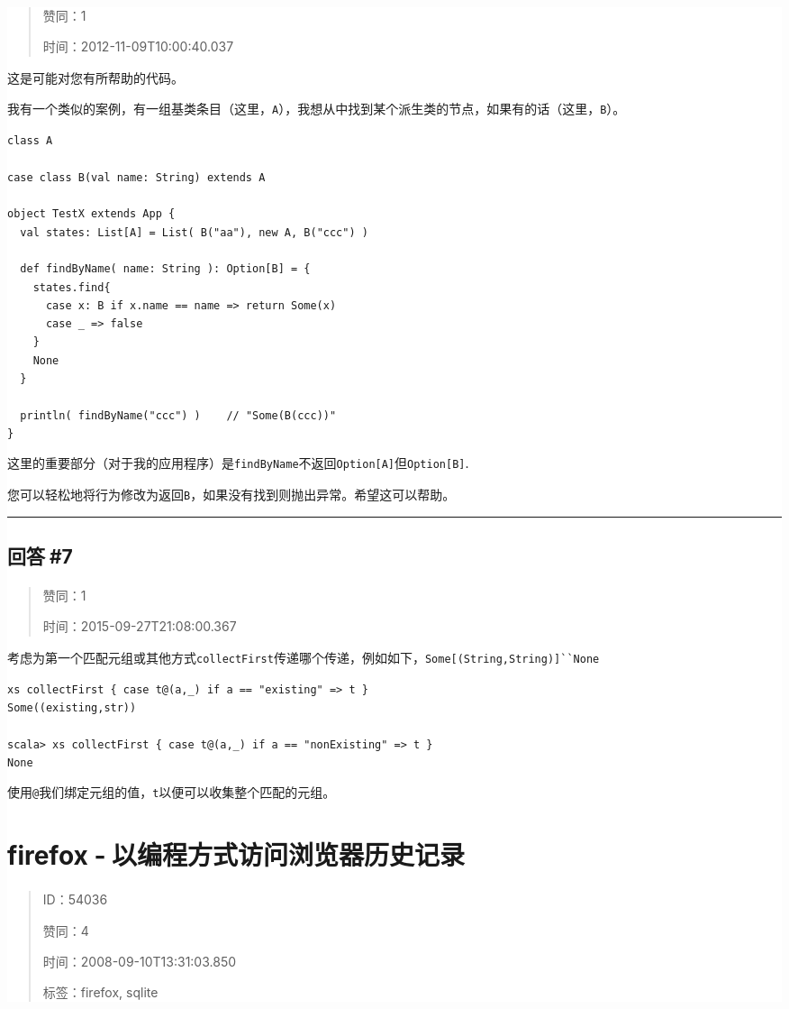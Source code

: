 > 赞同：1
> 
> 时间：2012-11-09T10:00:40.037

这是可能对您有所帮助的代码。

我有一个类似的案例，有一组基类条目（这里，`A`），我想从中找到某个派生类的节点，如果有的话（这里，`B`）。

```
class A

case class B(val name: String) extends A

object TestX extends App {
  val states: List[A] = List( B("aa"), new A, B("ccc") )

  def findByName( name: String ): Option[B] = {
    states.find{
      case x: B if x.name == name => return Some(x)
      case _ => false
    }
    None
  }

  println( findByName("ccc") )    // "Some(B(ccc))"
} 
```

这里的重要部分（对于我的应用程序）是`findByName`不返回`Option[A]`但`Option[B]`.

您可以轻松地将行为修改为返回`B`，如果没有找到则抛出异常。希望这可以帮助。

* * *

## 回答 #7

> 赞同：1
> 
> 时间：2015-09-27T21:08:00.367

考虑为第一个匹配元组或其他方式`collectFirst`传递哪个传递，例如如下，`Some[(String,String)]``None`

```
xs collectFirst { case t@(a,_) if a == "existing" => t }
Some((existing,str))

scala> xs collectFirst { case t@(a,_) if a == "nonExisting" => t }
None 
```

使用`@`我们绑定元组的值，`t`以便可以收集整个匹配的元组。

# firefox - 以编程方式访问浏览器历史记录

> ID：54036
> 
> 赞同：4
> 
> 时间：2008-09-10T13:31:03.850
> 
> 标签：firefox, sqlite
